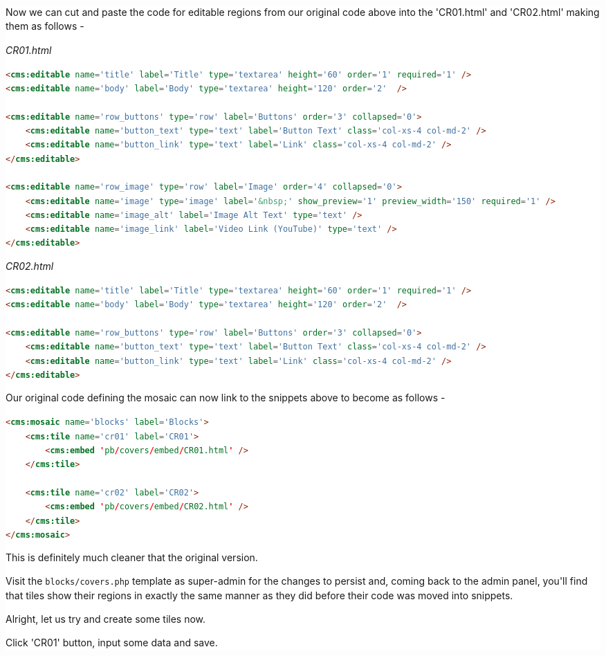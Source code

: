 Now we can cut and paste the code for editable regions from our original code above into the 'CR01.html' and 'CR02.html' making them as follows -

*CR01.html*
```html
<cms:editable name='title' label='Title' type='textarea' height='60' order='1' required='1' />
<cms:editable name='body' label='Body' type='textarea' height='120' order='2'  />

<cms:editable name='row_buttons' type='row' label='Buttons' order='3' collapsed='0'>
    <cms:editable name='button_text' type='text' label='Button Text' class='col-xs-4 col-md-2' />
    <cms:editable name='button_link' type='text' label='Link' class='col-xs-4 col-md-2' />
</cms:editable>

<cms:editable name='row_image' type='row' label='Image' order='4' collapsed='0'>
    <cms:editable name='image' type='image' label='&nbsp;' show_preview='1' preview_width='150' required='1' />
    <cms:editable name='image_alt' label='Image Alt Text' type='text' />
    <cms:editable name='image_link' label='Video Link (YouTube)' type='text' />
</cms:editable>
```

*CR02.html*
```html
<cms:editable name='title' label='Title' type='textarea' height='60' order='1' required='1' />
<cms:editable name='body' label='Body' type='textarea' height='120' order='2'  />

<cms:editable name='row_buttons' type='row' label='Buttons' order='3' collapsed='0'>
    <cms:editable name='button_text' type='text' label='Button Text' class='col-xs-4 col-md-2' />
    <cms:editable name='button_link' type='text' label='Link' class='col-xs-4 col-md-2' />
</cms:editable>
```

Our original code defining the mosaic can now link to the snippets above to become as follows -
```html
<cms:mosaic name='blocks' label='Blocks'>
    <cms:tile name='cr01' label='CR01'>
        <cms:embed 'pb/covers/embed/CR01.html' />
    </cms:tile>

    <cms:tile name='cr02' label='CR02'>
        <cms:embed 'pb/covers/embed/CR02.html' />
    </cms:tile>
</cms:mosaic>
```

This is definitely much cleaner that the original version.

Visit the `blocks/covers.php` template as super-admin for the changes to persist and, coming back to the admin panel, you'll find that tiles show their regions
in exactly the same manner as they did before their code was moved into snippets.

Alright, let us try and create some tiles now.

Click 'CR01' button, input some data and save.
